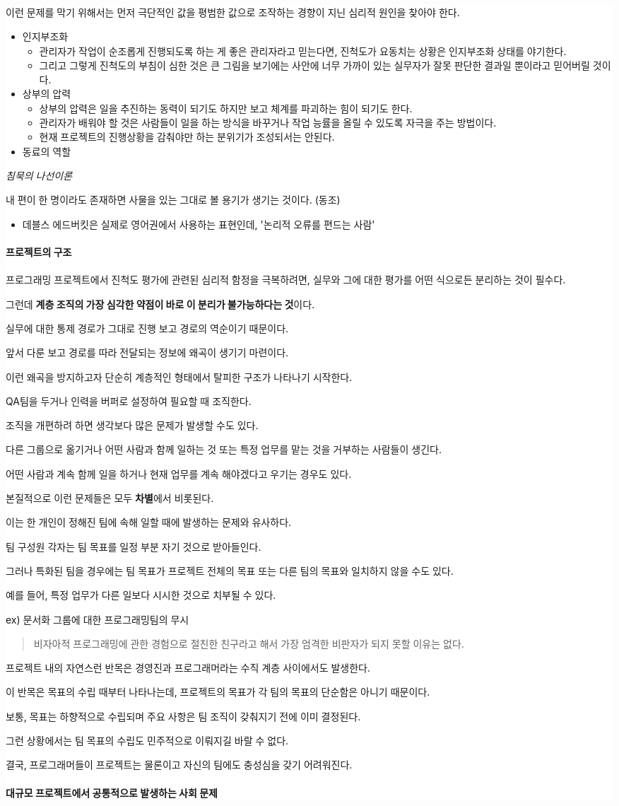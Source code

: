 이런 문제를 막기 위해서는 먼저 극단적인 값을 평범한 값으로 조작하는 경향이 지닌 심리적 원인을 찾아야 한다.

- 인지부조화
  - 관리자가 작업이 순조롭게 진행되도록 하는 게 좋은 관리자라고 믿는다면, 진척도가 요동치는 상황은 인지부조화 상태를 야기한다.
  - 그리고 그렇게 진척도의 부침이 심한 것은 큰 그림을 보기에는 사안에 너무 가까이 있는 실무자가 잘못 판단한 결과일 뿐이라고 믿어버릴 것이다.
- 상부의 압력
  - 상부의 압력은 일을 추진하는 동력이 되기도 하지만 보고 체계를 파괴하는 힘이 되기도 한다.
  - 관리자가 배워야 할 것은 사람들이 일을 하는 방식을 바꾸거나 작업 능률을 올릴 수 있도록 자극을 주는 방법이다.
  - 현재 프로젝트의 진행상황을 감춰야만 하는 분위기가 조성되서는 안된다.
- 동료의 역할

*침묵의 나선이론*

내 편이 한 명이라도 존재하면 사물을 있는 그대로 볼 용기가 생기는 것이다. (동조)

- 데블스 에드버킷은 실제로 영어권에서 사용하는 표현인데, '논리적 오류를 편드는 사람'

#### 프로젝트의 구조

프로그래밍 프로젝트에서 진척도 평가에 관련된 심리적 함정을 극복하려면, 실무와 그에 대한 평가를 어떤 식으로든 분리하는 것이 필수다.

그런데 **계층 조직의 가장 심각한 약점이 바로 이 분리가 불가능하다는 것**이다.

실무에 대한 통제 경로가 그대로 진행 보고 경로의 역순이기 때문이다.

앞서 다룬 보고 경로를 따라 전달되는 정보에 왜곡이 생기기 마련이다.

이런 왜곡을 방지하고자 단순히 계층적인 형태에서 탈피한 구조가 나타나기 시작한다.

QA팀을 두거나 인력을 버퍼로 설정하여 필요할 때 조직한다.

조직을 개편하려 하면 생각보다 많은 문제가 발생할 수도 있다.

다른 그룹으로 옮기거나 어떤 사람과 함께 일하는 것 또는 특정 업무를 맡는 것을 거부하는 사람들이 생긴다.

어떤 사람과 계속 함께 일을 하거나 현재 업무를 계속 해야겠다고 우기는 경우도 있다.

본질적으로 이런 문제들은 모두 **차별**에서 비롯된다.

이는 한 개인이 정해진 팀에 속해 일할 때에 발생하는 문제와 유사하다.

팀 구성원 각자는 팀 목표를 일정 부분 자기 것으로 받아들인다.

그러나 특화된 팀을 경우에는 팀 목표가 프로젝트 전체의 목표 또는 다른 팀의 목표와 일치하지 않을 수도 있다.

예를 들어, 특정 업무가 다른 일보다 시시한 것으로 치부될 수 있다.

ex) 문서화 그룹에 대한 프로그래밍팀의 무시

> 비자아적 프로그래밍에 관한 경험으로 절친한 친구라고 해서 가장 엄격한 비판자가 되지 못할 이유는 없다.

프로젝트 내의 자연스런 반목은 경영진과 프로그래머라는 수직 계층 사이에서도 발생한다.

이 반목은 목표의 수립 때부터 나타나는데, 프로젝트의 목표가 각 팀의 목표의 단순함은 아니기 때문이다.

보통, 목표는 하향적으로 수립되며 주요 사항은 팀 조직이 갖춰지기 전에 이미 결정된다.

그런 상황에서는 팀 목표의 수립도 민주적으로 이뤄지길 바랄 수 없다.

결국, 프로그래머들이 프로젝트는 물론이고 자신의 팀에도 충성심을 갖기 어려워진다.

#### 대규모 프로젝트에서 공통적으로 발생하는 사회 문제
